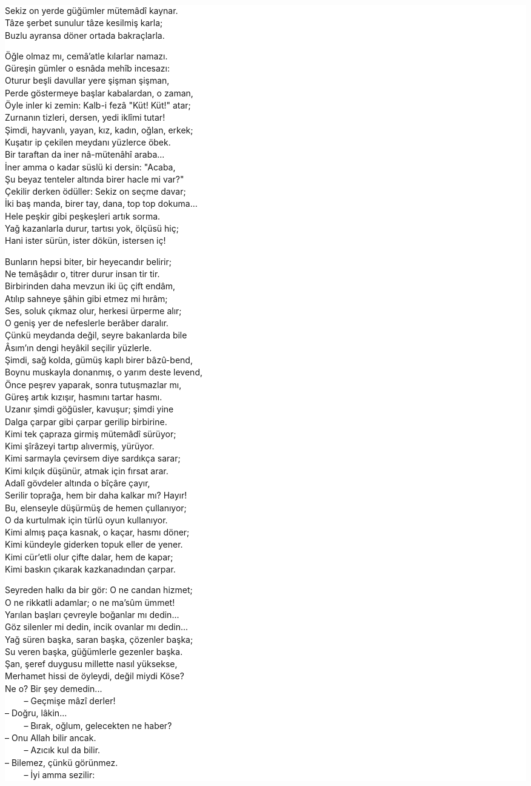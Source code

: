 Sekiz on yerde güğümler mütemâdî kaynar.  
Tâze şerbet sunulur tâze kesilmiş karla;  
Buzlu ayransa döner ortada bakraçlarla.

Öğle olmaz mı, cemâ’atle kılarlar namazı.  
Güreşin gümler o esnâda mehîb incesazı:  
Oturur beşli davullar yere şişman şişman,  
Perde göstermeye başlar kabalardan, o zaman,  
Öyle inler ki zemin: Kalb-i fezâ "Küt! Küt!" atar;  
Zurnanın tizleri, dersen, yedi iklîmi tutar!  
Şimdi, hayvanlı, yayan, kız, kadın, oğlan, erkek;  
Kuşatır ip çekilen meydanı yüzlerce öbek.  
Bir taraftan da iner nâ-mütenâhî araba...  
İner amma o kadar süslü ki dersin: "Acaba,  
Şu beyaz tenteler altında birer hacle mi var?"  
Çekilir derken ödüller: Sekiz on seçme davar;  
İki baş manda, birer tay, dana, top top dokuma...  
Hele peşkir gibi peşkeşleri artık sorma.  
Yağ kazanlarla durur, tartısı yok, ölçüsü hiç;  
Hani ister sürün, ister dökün, istersen iç!

Bunların hepsi biter, bir heyecandır belirir;  
Ne temâşâdır o, titrer durur insan tir tir.  
Birbirinden daha mevzun iki üç çift endâm,  
Atılıp sahneye şâhin gibi etmez mi hırâm;  
Ses, soluk çıkmaz olur, herkesi ürperme alır;  
O geniş yer de nefeslerle berâber daralır.  
Çünkü meydanda değil, seyre bakanlarda bile  
Âsım’ın dengi heyâkil seçilir yüzlerle.  
Şimdi, sağ kolda, gümüş kaplı birer bâzû-bend,  
Boynu muskayla donanmış, o yarım deste levend,  
Önce peşrev yaparak, sonra tutuşmazlar mı,  
Güreş artık kızışır, hasmını tartar hasmı.  
Uzanır şimdi göğüsler, kavuşur; şimdi yine  
Dalga çarpar gibi çarpar gerilip birbirine.  
Kimi tek çapraza girmiş mütemâdî sürüyor;  
Kimi şîrâzeyi tartıp alıvermiş, yürüyor.  
Kimi sarmayla çevirsem diye sardıkça sarar;  
Kimi kılçık düşünür, atmak için fırsat arar.  
Adalî gövdeler altında o bîçâre çayır,  
Serilir toprağa, hem bir daha kalkar mı? Hayır!  
Bu, elenseyle düşürmüş de hemen çullanıyor;  
O da kurtulmak için türlü oyun kullanıyor.  
Kimi almış paça kasnak, o kaçar, hasmı döner;  
Kimi kündeyle giderken topuk eller de yener.  
Kimi cür’etli olur çifte dalar, hem de kapar;  
Kimi baskın çıkarak kazkanadından çarpar.

Seyreden halkı da bir gör: O ne candan hizmet;  
O ne rikkatli adamlar; o ne ma’sûm ümmet!  
Yarılan başları çevreyle boğanlar mı dedin...  
Göz silenler mi dedin, incik ovanlar mı dedin...  
Yağ süren başka, saran başka, çözenler başka;  
Su veren başka, güğümlerle gezenler başka.  
Şan, şeref duygusu millette nasıl yüksekse,  
Merhamet hissi de öyleydi, değil miydi Köse?  
Ne o? Bir şey demedin...  
        – Geçmişe mâzî derler!  
– Doğru, lâkin...  
        – Bırak, oğlum, gelecekten ne haber?  
– Onu Allah bilir ancak.  
        – Azıcık kul da bilir.  
– Bilemez, çünkü görünmez.  
        – İyi amma sezilir:
